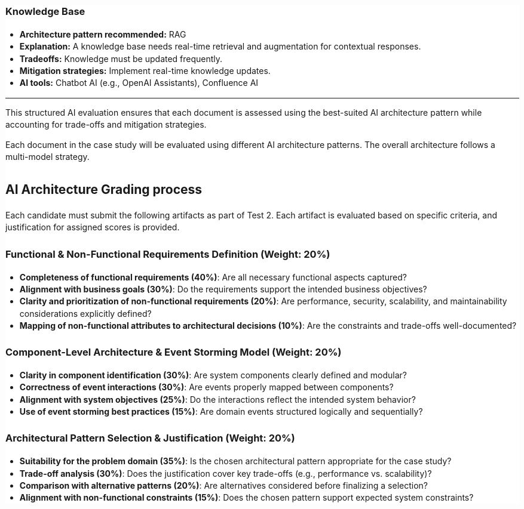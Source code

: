 ### **Knowledge Base**
- **Architecture pattern recommended:** RAG
- **Explanation:** A knowledge base needs real-time retrieval and augmentation for contextual responses.
- **Tradeoffs:** Knowledge must be updated frequently.
- **Mitigation strategies:** Implement real-time knowledge updates.
- **AI tools:** Chatbot AI (e.g., OpenAI Assistants), Confluence AI

---
This structured AI evaluation ensures that each document is assessed using the best-suited AI architecture pattern while accounting for trade-offs and mitigation strategies.

Each document in the case study will be evaluated using different AI architecture patterns. The overall architecture follows a multi-model strategy.


AI Architecture Grading process
--------------------------------

Each candidate must submit the following artifacts as part of Test 2. Each artifact is evaluated based on specific criteria, and justification for assigned scores is provided.

### Functional & Non-Functional Requirements Definition (Weight: 20%)
- **Completeness of functional requirements (40%)**: Are all necessary functional aspects captured?
- **Alignment with business goals (30%)**: Do the requirements support the intended business objectives?
- **Clarity and prioritization of non-functional requirements (20%)**: Are performance, security, scalability, and maintainability considerations explicitly defined?
- **Mapping of non-functional attributes to architectural decisions (10%)**: Are the constraints and trade-offs well-documented?

### Component-Level Architecture & Event Storming Model (Weight: 20%)
- **Clarity in component identification (30%)**: Are system components clearly defined and modular?
- **Correctness of event interactions (30%)**: Are events properly mapped between components?
- **Alignment with system objectives (25%)**: Do the interactions reflect the intended system behavior?
- **Use of event storming best practices (15%)**: Are domain events structured logically and sequentially?

### Architectural Pattern Selection & Justification (Weight: 20%)
- **Suitability for the problem domain (35%)**: Is the chosen architectural pattern appropriate for the case study?
- **Trade-off analysis (30%)**: Does the justification cover key trade-offs (e.g., performance vs. scalability)?
- **Comparison with alternative patterns (20%)**: Are alternatives considered before finalizing a selection?
- **Alignment with non-functional constraints (15%)**: Does the chosen pattern support expected system constraints?
